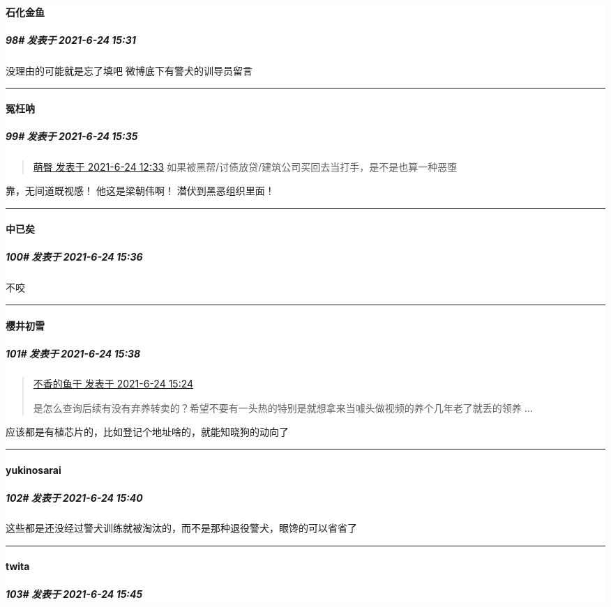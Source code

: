 ####  石化金鱼  
##### 98#       发表于 2021-6-24 15:31


没理由的可能就是忘了填吧
微博底下有警犬的训导员留言


*****

####  冤枉呐  
##### 99#       发表于 2021-6-24 15:35


<blockquote><a href="httphttps://bbs.saraba1st.com/2b/forum.php?mod=redirect&amp;goto=findpost&amp;pid=51720672&amp;ptid=2011667" target="_blank">萌臀 发表于 2021-6-24 12:33</a>
如果被黑帮/讨债放贷/建筑公司买回去当打手，是不是也算一种恶堕</blockquote>
靠，无间道既视感！
他这是梁朝伟啊！
潜伏到黑恶组织里面！


*****

####  中已矣  
##### 100#       发表于 2021-6-24 15:36


不咬


*****

####  樱井初雪  
##### 101#       发表于 2021-6-24 15:38


<blockquote><a href="httphttps://bbs.saraba1st.com/2b/forum.php?mod=redirect&amp;goto=findpost&amp;pid=51722906&amp;ptid=2011667" target="_blank">不香的鱼干 发表于 2021-6-24 15:24</a>

是怎么查询后续有没有弃养转卖的？希望不要有一头热的特别是就想拿来当噱头做视频的养个几年老了就丢的领养 ...</blockquote>
应该都是有植芯片的，比如登记个地址啥的，就能知晓狗的动向了


*****

####  yukinosarai  
##### 102#       发表于 2021-6-24 15:40


这些都是还没经过警犬训练就被淘汰的，而不是那种退役警犬，眼馋的可以省省了


*****

####  twita  
##### 103#       发表于 2021-6-24 15:45
